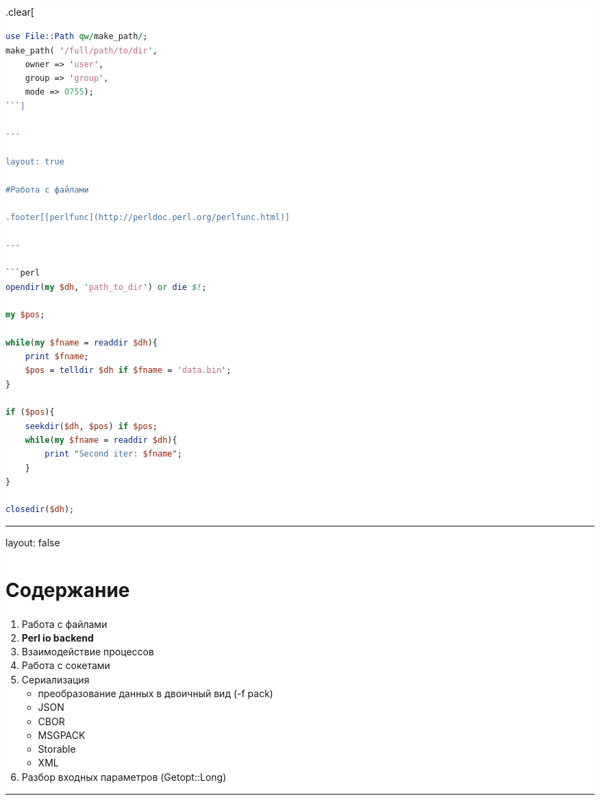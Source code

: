 .clear[
```perl
use File::Path qw/make_path/;
make_path( '/full/path/to/dir', 
    owner => 'user', 
    group => 'group', 
    mode => 0755);
```]

---

layout: true

#Работа с файлами

.footer[[perlfunc](http://perldoc.perl.org/perlfunc.html)]

---

```perl
opendir(my $dh, 'path_to_dir') or die $!;

my $pos;

while(my $fname = readdir $dh){
    print $fname;
    $pos = telldir $dh if $fname = 'data.bin';
}

if ($pos){
    seekdir($dh, $pos) if $pos;
    while(my $fname = readdir $dh){
        print "Second iter: $fname";
    }
}

closedir($dh);
```

---

layout: false

# Содержание

1. Работа с файлами
1. **Perl io backend**
1. Взаимодействие процессов
1. Работа с сокетами
1. Сериализация
    - преобразование данных в двоичный вид (-f pack)
    - JSON
    - CBOR
    - MSGPACK
    - Storable
    - XML
1. Разбор входных параметров (Getopt::Long)

---